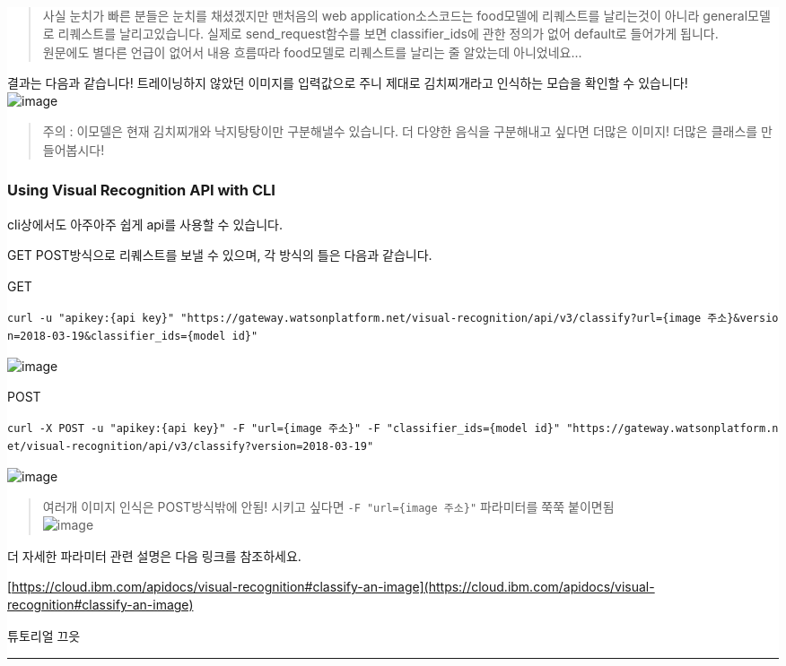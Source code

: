 >사실 눈치가 빠른 분들은 눈치를 채셨겠지만 맨처음의 web application소스코드는 food모델에 리퀘스트를 날리는것이 아니라 general모델로 리퀘스트를 날리고있습니다. 실제로 send_request함수를 보면 classifier_ids에 관한 정의가 없어 default로 들어가게 됩니다.  
>원문에도 별다른 언급이 없어서 내용 흐름따라 food모델로 리퀘스트를 날리는 줄 알았는데 아니었네요...  

결과는 다음과 같습니다! 트레이닝하지 않았던 이미지를 입력값으로 주니 제대로 김치찌개라고 인식하는 모습을 확인할 수 있습니다!  
![image](https://user-images.githubusercontent.com/15958325/55462767-7737a600-5632-11e9-842b-e4333fed0aed.png)   

> 주의 : 이모델은 현재 김치찌개와 낙지탕탕이만 구분해낼수 있습니다. 더 다양한 음식을 구분해내고 싶다면 더많은 이미지! 더많은 클래스를 만들어봅시다! 

### Using Visual Recognition API with CLI
cli상에서도 아주아주 쉽게 api를 사용할 수 있습니다.  

GET POST방식으로 리퀘스트를 보낼 수 있으며, 각 방식의 틀은 다음과 같습니다.  

GET
~~~
curl -u "apikey:{api key}" "https://gateway.watsonplatform.net/visual-recognition/api/v3/classify?url={image 주소}&version=2018-03-19&classifier_ids={model id}"
~~~  
![image](https://user-images.githubusercontent.com/15958325/55463283-a7cc0f80-5633-11e9-8f45-43407ca999fe.png)  

POST
~~~
curl -X POST -u "apikey:{api key}" -F "url={image 주소}" -F "classifier_ids={model id}" "https://gateway.watsonplatform.net/visual-recognition/api/v3/classify?version=2018-03-19"  
~~~

![image](https://user-images.githubusercontent.com/15958325/55463521-38a2eb00-5634-11e9-9b0c-a9128e5325d2.png)  

>여러개 이미지 인식은 POST방식밖에 안됨! 시키고 싶다면 `-F "url={image 주소}"` 파라미터를 쭉쭉 붙이면됨  
>![image](https://user-images.githubusercontent.com/15958325/55464082-4e64e000-5635-11e9-8423-715bfb0cd81f.png)  



더 자세한 파라미터 관련 설명은 다음 링크를 참조하세요.  

[https://cloud.ibm.com/apidocs/visual-recognition#classify-an-image](https://cloud.ibm.com/apidocs/visual-recognition#classify-an-image)  

튜토리얼 끄읏  

----